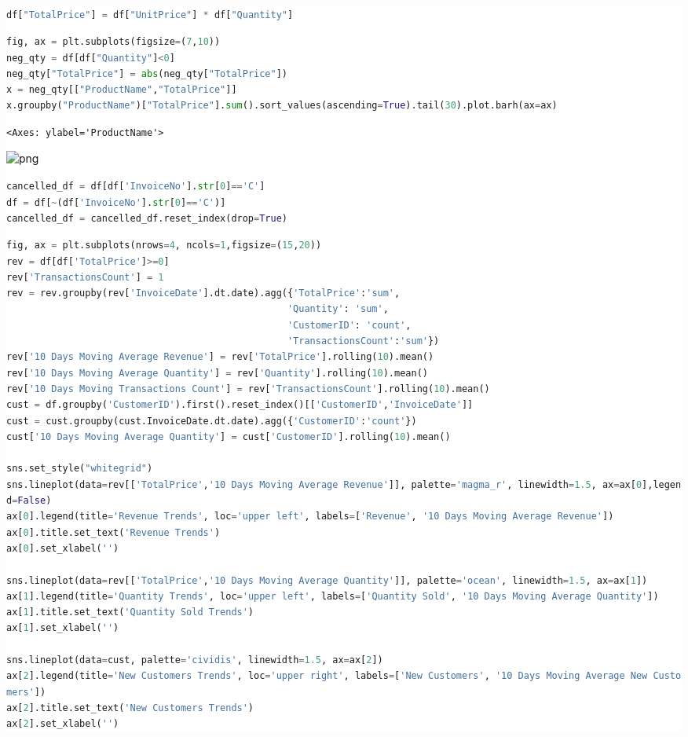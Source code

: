 </div>




```python
df["TotalPrice"] = df["UnitPrice"] * df["Quantity"]
```


```python
fig, ax = plt.subplots(figsize=(7,10))
neg_qty = df[df["Quantity"]<0]
neg_qty["TotalPrice"] = abs(neg_qty["TotalPrice"])
x = neg_qty[["ProductName","TotalPrice"]]
x.groupby("ProductName")["TotalPrice"].sum().sort_values(ascending=True).tail(30).plot.barh(ax=ax)
```




    <Axes: ylabel='ProductName'>




    
![png](output_24_1.png)
    



```python
cancelled_df = df[df['InvoiceNo'].str[0]=='C']
df = df[~(df['InvoiceNo'].str[0]=='C')]
cancelled_df = cancelled_df.reset_index(drop=True)
```


```python
fig, ax = plt.subplots(nrows=4, ncols=1,figsize=(15,20))
rev = df[df['TotalPrice']>=0]
rev['TransactionsCount'] = 1
rev = rev.groupby(rev['InvoiceDate'].dt.date).agg({'TotalPrice':'sum',
                                                  'Quantity': 'sum',
                                                  'CustomerID': 'count',
                                                  'TransactionsCount':'sum'})
rev['10 Days Moving Average Revenue'] = rev['TotalPrice'].rolling(10).mean()
rev['10 Days Moving Average Quantity'] = rev['Quantity'].rolling(10).mean()
rev['10 Days Moving Transactions Count'] = rev['TransactionsCount'].rolling(10).mean()
cust = df.groupby('CustomerID').first().reset_index()[['CustomerID','InvoiceDate']]
cust = cust.groupby(cust.InvoiceDate.dt.date).agg({'CustomerID':'count'})
cust['10 Days Moving Average Quantity'] = cust['CustomerID'].rolling(10).mean()

sns.set_style("whitegrid")
sns.lineplot(data=rev[['TotalPrice','10 Days Moving Average Revenue']], palette='magma_r', linewidth=1.5, ax=ax[0],legend=False)
ax[0].legend(title='Revenue Trends', loc='upper left', labels=['Revenue', '10 Days Moving Average Revenue'])
ax[0].title.set_text('Revenue Trends')
ax[0].set_xlabel('')

sns.lineplot(data=rev[['TotalPrice','10 Days Moving Average Quantity']], palette='ocean', linewidth=1.5, ax=ax[1])
ax[1].legend(title='Quantity Trends', loc='upper left', labels=['Quantity Sold', '10 Days Moving Average Quantity'])
ax[1].title.set_text('Quantity Sold Trends')
ax[1].set_xlabel('')

sns.lineplot(data=cust, palette='cividis', linewidth=1.5, ax=ax[2])
ax[2].legend(title='New Customers Trends', loc='upper right', labels=['New Customers', '10 Days Moving Average New Customers'])
ax[2].title.set_text('New Customers Trends')
ax[2].set_xlabel('')
```